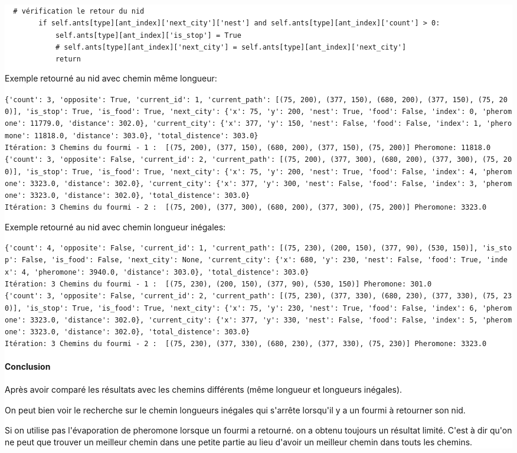 ```
  # vérification le retour du nid
        if self.ants[type][ant_index]['next_city']['nest'] and self.ants[type][ant_index]['count'] > 0:
            self.ants[type][ant_index]['is_stop'] = True
            # self.ants[type][ant_index]['next_city'] = self.ants[type][ant_index]['next_city']
            return
```

Exemple retourné au nid avec chemin même longueur:
```
{'count': 3, 'opposite': True, 'current_id': 1, 'current_path': [(75, 200), (377, 150), (680, 200), (377, 150), (75, 200)], 'is_stop': True, 'is_food': True, 'next_city': {'x': 75, 'y': 200, 'nest': True, 'food': False, 'index': 0, 'pheromone': 11779.0, 'distance': 302.0}, 'current_city': {'x': 377, 'y': 150, 'nest': False, 'food': False, 'index': 1, 'pheromone': 11818.0, 'distance': 303.0}, 'total_distence': 303.0}
Itération: 3 Chemins du fourmi - 1 :  [(75, 200), (377, 150), (680, 200), (377, 150), (75, 200)] Pheromone: 11818.0
{'count': 3, 'opposite': False, 'current_id': 2, 'current_path': [(75, 200), (377, 300), (680, 200), (377, 300), (75, 200)], 'is_stop': True, 'is_food': True, 'next_city': {'x': 75, 'y': 200, 'nest': True, 'food': False, 'index': 4, 'pheromone': 3323.0, 'distance': 302.0}, 'current_city': {'x': 377, 'y': 300, 'nest': False, 'food': False, 'index': 3, 'pheromone': 3323.0, 'distance': 302.0}, 'total_distence': 303.0}
Itération: 3 Chemins du fourmi - 2 :  [(75, 200), (377, 300), (680, 200), (377, 300), (75, 200)] Pheromone: 3323.0
```

Exemple retourné au nid avec chemin longueur inégales:
```
{'count': 4, 'opposite': False, 'current_id': 1, 'current_path': [(75, 230), (200, 150), (377, 90), (530, 150)], 'is_stop': False, 'is_food': False, 'next_city': None, 'current_city': {'x': 680, 'y': 230, 'nest': False, 'food': True, 'index': 4, 'pheromone': 3940.0, 'distance': 303.0}, 'total_distence': 303.0}
Itération: 3 Chemins du fourmi - 1 :  [(75, 230), (200, 150), (377, 90), (530, 150)] Pheromone: 301.0
{'count': 3, 'opposite': False, 'current_id': 2, 'current_path': [(75, 230), (377, 330), (680, 230), (377, 330), (75, 230)], 'is_stop': True, 'is_food': True, 'next_city': {'x': 75, 'y': 230, 'nest': True, 'food': False, 'index': 6, 'pheromone': 3323.0, 'distance': 302.0}, 'current_city': {'x': 377, 'y': 330, 'nest': False, 'food': False, 'index': 5, 'pheromone': 3323.0, 'distance': 302.0}, 'total_distence': 303.0}
Itération: 3 Chemins du fourmi - 2 :  [(75, 230), (377, 330), (680, 230), (377, 330), (75, 230)] Pheromone: 3323.0
```

#### Conclusion

Après avoir comparé les résultats avec les chemins différents (même longueur et longueurs inégales).

On peut bien voir le recherche sur le chemin longueurs inégales qui s'arrête lorsqu'il y a un fourmi à retourner son nid.

Si on utilise pas l'évaporation de pheromone lorsque un fourmi a retourné. on a obtenu toujours un résultat limité.
C'est à dir qu'on ne peut que trouver un meilleur chemin dans une petite partie au lieu d'avoir un meilleur chemin dans touts les chemins.

